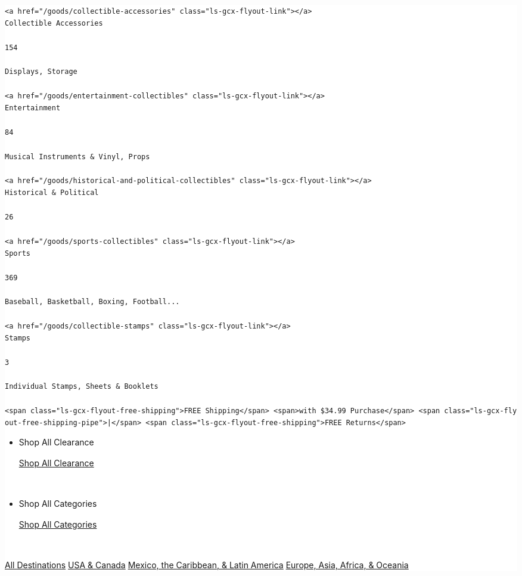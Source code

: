     <a href="/goods/collectible-accessories" class="ls-gcx-flyout-link"></a>
    Collectible Accessories

    154

    Displays, Storage

    <a href="/goods/entertainment-collectibles" class="ls-gcx-flyout-link"></a>
    Entertainment

    84

    Musical Instruments & Vinyl, Props

    <a href="/goods/historical-and-political-collectibles" class="ls-gcx-flyout-link"></a>
    Historical & Political

    26

    <a href="/goods/sports-collectibles" class="ls-gcx-flyout-link"></a>
    Sports

    369

    Baseball, Basketball, Boxing, Football...

    <a href="/goods/collectible-stamps" class="ls-gcx-flyout-link"></a>
    Stamps

    3

    Individual Stamps, Sheets & Booklets

    <span class="ls-gcx-flyout-free-shipping">FREE Shipping</span> <span>with $34.99 Purchase</span> <span class="ls-gcx-flyout-free-shipping-pipe">|</span> <span class="ls-gcx-flyout-free-shipping">FREE Returns</span>

-   <a href="/goods/all?discount=gg-clearance" class="ls-gcx-flyout-link"></a>
    Shop All Clearance

    <a href="/goods/all?discount=gg-clearance" class="ls-gcx-flyout-link">Shop All Clearance</a>

     

-   <a href="/goods/all" class="ls-gcx-flyout-link"></a>
    Shop All Categories

    <a href="/goods/all" class="ls-gcx-flyout-link">Shop All Categories</a>

     

<a href="/getaways?category=All+Destinations" class="subnav-link">All Destinations</a> <a href="/getaways?category=USA+and+Canada" class="subnav-link">USA &amp; Canada</a> <a href="/getaways?category=Mexico,+the+Caribbean,+%26+Latin+America" class="subnav-link">Mexico, the Caribbean, &amp; Latin America</a> <a href="/getaways?category=Europe,+Asia,+Africa,+%26+Oceania" class="subnav-link">Europe, Asia, Africa, &amp; Oceania</a>

<a href="https://groupon.com/occasion/ga-mgm-resorts-international" id="ls-widget-getaways-1" class="subnav-megamind-widget"></a>

<a href="https://groupon.com/occasion/travel" id="ls-widget-getaways-2" class="subnav-megamind-widget"></a>
